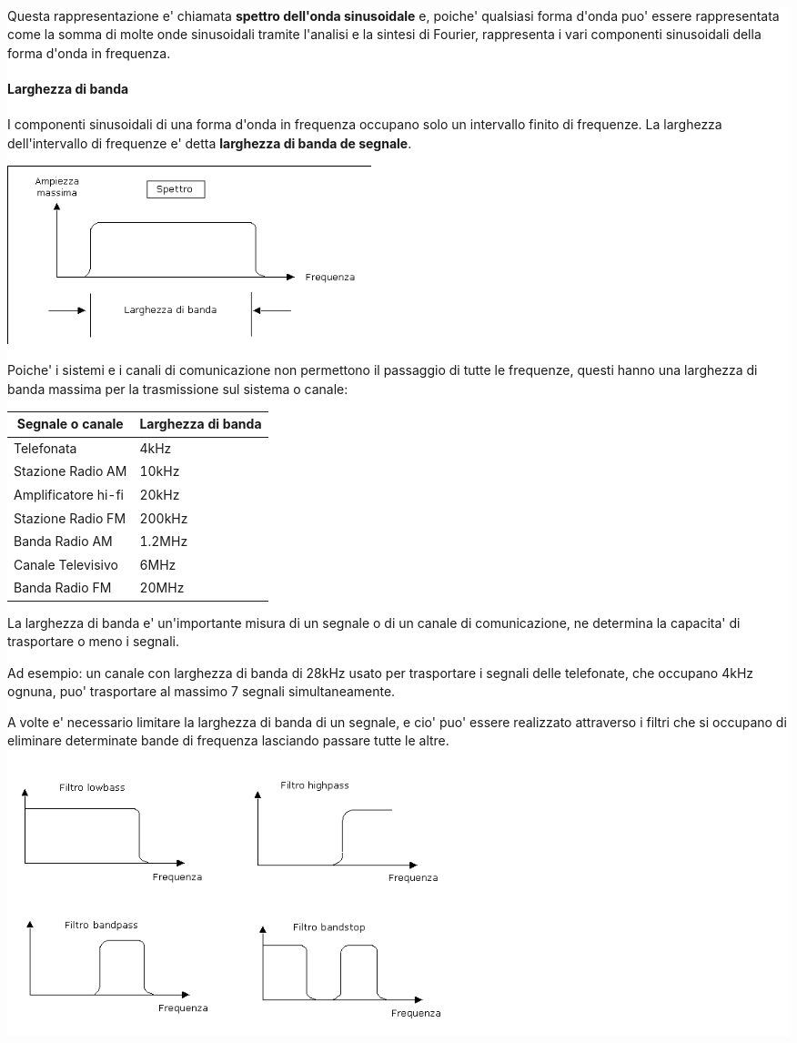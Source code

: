 Questa rappresentazione e' chiamata **spettro dell'onda sinusoidale** e, poiche' qualsiasi forma d'onda puo' essere rappresentata come la somma di molte onde sinusoidali tramite l'analisi e la sintesi di Fourier, rappresenta i vari componenti sinusoidali della forma d'onda in frequenza.

#### Larghezza di banda
I componenti sinusoidali di una forma d'onda in frequenza occupano solo un intervallo finito di frequenze. La larghezza dell'intervallo di frequenze e' detta **larghezza di banda de segnale**.

![M1_larghezza_banda](../resources/M1_larghezza_banda.png)

Poiche' i sistemi e i canali di comunicazione non permettono il passaggio di tutte le frequenze, questi hanno una larghezza di banda massima per la trasmissione sul sistema o canale:

| Segnale o canale    	| Larghezza di banda 	|
|---------------------	|--------------------	|
| Telefonata          	| 4kHz               	|
| Stazione Radio AM   	| 10kHz              	|
| Amplificatore hi-fi 	| 20kHz              	|
| Stazione Radio FM   	| 200kHz             	|
| Banda Radio AM      	| 1.2MHz             	|
| Canale Televisivo   	| 6MHz               	|
| Banda Radio FM      	| 20MHz              	|


La larghezza di banda e' un'importante misura di un segnale o di un canale di comunicazione, ne determina la capacita' di trasportare o meno i segnali.

Ad esempio: un canale con larghezza di banda di 28kHz usato per trasportare i segnali delle telefonate, che occupano 4kHz ognuna, puo' trasportare al massimo 7 segnali simultaneamente.

A volte e' necessario limitare la larghezza di banda di un segnale, e cio' puo' essere realizzato attraverso i filtri che si occupano di eliminare determinate bande di frequenza lasciando passare tutte le altre.

![M1_filtri_bande](../resources/M1_filtri_bande.png)
